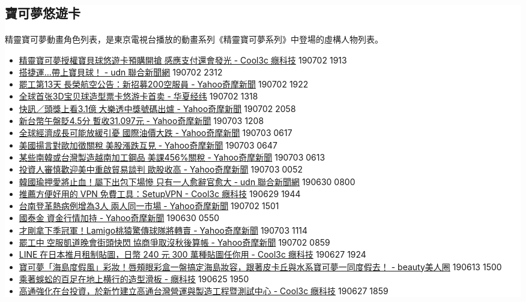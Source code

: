 ## 寶可夢悠遊卡

精靈寶可夢動畫角色列表，是東京電視台播放的動畫系列《精靈寶可夢系列》中登場的虛構人物列表。
- [精靈寶可夢授權寶貝球悠遊卡預購開搶 感應支付還會發光 - Cool3c 癮科技](https://www.cool3c.com/article/145583 "精靈寶可夢授權寶貝球悠遊卡預購開搶 感應支付還會發光 - Cool3c 癮科技") 190702 1913
- [搭捷運…帶上寶貝球！ - udn 聯合新聞網](https://udn.com/news/story/7323/3906091 "搭捷運…帶上寶貝球！ - udn 聯合新聞網") 190702 2312
- [罷工第13天 長榮航空公告：新招募200空服員 - Yahoo奇摩新聞](https://tw.news.yahoo.com/%E7%BD%B7%E5%B7%A5%E7%AC%AC13%E5%A4%A9-%E9%95%B7%E6%A6%AE%E8%88%AA%E7%A9%BA%E5%85%AC%E5%91%8A-%E6%96%B0%E6%8B%9B%E5%8B%9F200%E7%A9%BA%E6%9C%8D%E5%93%A1-112231002.html "罷工第13天 長榮航空公告：新招募200空服員 - Yahoo奇摩新聞") 190702 1922
- [全球首张3D宝贝球造型票卡悠游卡首卖 - 华夏经纬](http://www.huaxia.com/jjtw/dnsh/2019/07/6152217.html "全球首张3D宝贝球造型票卡悠游卡首卖 - 华夏经纬") 190702 1318
- [快訊／頭獎上看3.1億 大樂透中獎號碼出爐 - Yahoo奇摩新聞](https://tw.news.yahoo.com/%E5%BF%AB%E8%A8%8A-%E9%A0%AD%E7%8D%8E%E4%B8%8A%E7%9C%8B3-1%E5%84%84-%E5%A4%A7%E6%A8%82%E9%80%8F%E4%B8%AD%E7%8D%8E%E8%99%9F%E7%A2%BC%E5%87%BA%E7%88%90-125832425.html "快訊／頭獎上看3.1億 大樂透中獎號碼出爐 - Yahoo奇摩新聞") 190702 2058
- [新台幣午盤貶4.5分 暫收31.097元 - Yahoo奇摩新聞](https://tw.news.yahoo.com/%E6%96%B0%E5%8F%B0%E5%B9%A3%E5%8D%88%E7%9B%A4%E8%B2%B64-5%E5%88%86-%E6%9A%AB%E6%94%B631-097%E5%85%83-040824546.html "新台幣午盤貶4.5分 暫收31.097元 - Yahoo奇摩新聞") 190703 1208
- [全球經濟成長可能放緩引憂 國際油價大跌 - Yahoo奇摩新聞](https://tw.news.yahoo.com/%E5%85%A8%E7%90%83%E7%B6%93%E6%BF%9F%E6%88%90%E9%95%B7%E5%8F%AF%E8%83%BD%E6%94%BE%E7%B7%A9%E5%BC%95%E6%86%82-%E5%9C%8B%E9%9A%9B%E6%B2%B9%E5%83%B9%E5%A4%A7%E8%B7%8C-221719946.html "全球經濟成長可能放緩引憂 國際油價大跌 - Yahoo奇摩新聞") 190703 0617
- [美國揚言對歐加徵關稅 美股漲跌互見 - Yahoo奇摩新聞](https://tw.news.yahoo.com/%E7%BE%8E%E5%9C%8B%E6%8F%9A%E8%A8%80%E5%B0%8D%E6%AD%90%E5%8A%A0%E5%BE%B5%E9%97%9C%E7%A8%85-%E7%BE%8E%E8%82%A1%E6%BC%B2%E8%B7%8C%E4%BA%92%E8%A6%8B-224715604.html "美國揚言對歐加徵關稅 美股漲跌互見 - Yahoo奇摩新聞") 190703 0647
- [某些南韓或台灣製造越南加工鋼品 美課456%關稅 - Yahoo奇摩新聞](https://tw.news.yahoo.com/%E6%9F%90%E4%BA%9B%E5%8D%97%E9%9F%93%E6%88%96%E5%8F%B0%E7%81%A3%E8%A3%BD%E9%80%A0%E8%B6%8A%E5%8D%97%E5%8A%A0%E5%B7%A5%E9%8B%BC%E5%93%81-%E7%BE%8E%E8%AA%B2456-%E9%97%9C%E7%A8%85-221319579.html "某些南韓或台灣製造越南加工鋼品 美課456%關稅 - Yahoo奇摩新聞") 190703 0613
- [投資人審慎歡迎美中重啟貿易談判 歐股收高 - Yahoo奇摩新聞](https://tw.news.yahoo.com/%E6%8A%95%E8%B3%87%E4%BA%BA%E5%AF%A9%E6%85%8E%E6%AD%A1%E8%BF%8E%E7%BE%8E%E4%B8%AD%E9%87%8D%E5%95%9F%E8%B2%BF%E6%98%93%E8%AB%87%E5%88%A4-%E6%AD%90%E8%82%A1%E6%94%B6%E9%AB%98-165217364.html "投資人審慎歡迎美中重啟貿易談判 歐股收高 - Yahoo奇摩新聞") 190703 0052
- [韓國瑜押愛將止血！屬下出包下場慘 只有一人愈辭官愈大 - udn 聯合新聞網](https://udn.com/news/story/120536/3900183 "韓國瑜押愛將止血！屬下出包下場慘 只有一人愈辭官愈大 - udn 聯合新聞網") 190630 0800
- [推薦方便好用的 VPN 免費工具：SetupVPN - Cool3c 癮科技](https://www.cool3c.com/article/145501 "推薦方便好用的 VPN 免費工具：SetupVPN - Cool3c 癮科技") 190629 1944
- [台南登革熱病例增為3人 兩人同一市場 - Yahoo奇摩新聞](https://tw.news.yahoo.com/%E5%8F%B0%E5%8D%97%E7%99%BB%E9%9D%A9%E7%86%B1%E7%97%85%E4%BE%8B%E5%A2%9E%E7%82%BA3%E4%BA%BA-%E5%85%A9%E4%BA%BA%E5%90%8C-%E5%B8%82%E5%A0%B4-070127501.html "台南登革熱病例增為3人 兩人同一市場 - Yahoo奇摩新聞") 190702 1501
- [國泰金 資金行情加持 - Yahoo奇摩新聞](https://tw.news.yahoo.com/%E5%9C%8B%E6%B3%B0%E9%87%91-%E8%B3%87%E9%87%91%E8%A1%8C%E6%83%85%E5%8A%A0%E6%8C%81-215007615--finance.html "國泰金 資金行情加持 - Yahoo奇摩新聞") 190630 0550
- [才剛拿下季冠軍！Lamigo桃猿驚傳球隊將轉賣 - Yahoo奇摩新聞](https://tw.news.yahoo.com/%E6%89%8D%E5%89%9B%E6%8B%BF%E4%B8%8B%E5%AD%A3%E5%86%A0%E8%BB%8D-lamigo%E6%A1%83%E7%8C%BF%E9%A9%9A%E5%82%B3%E7%90%83%E9%9A%8A%E5%B0%87%E8%BD%89%E8%B3%A3-031435731.html "才剛拿下季冠軍！Lamigo桃猿驚傳球隊將轉賣 - Yahoo奇摩新聞") 190703 1114
- [罷工中 空服凱道晚會街頭快閃 協商爭取沒秋後算帳 - Yahoo奇摩新聞](https://tw.news.yahoo.com/%E7%BD%B7%E5%B7%A5%E4%B8%AD-%E7%A9%BA%E6%9C%8D%E5%87%B1%E9%81%93%E6%99%9A%E6%9C%83%E8%A1%97%E9%A0%AD%E5%BF%AB%E9%96%83-%E5%8D%94%E5%95%86%E7%88%AD%E5%8F%96%E6%B2%92%E7%A7%8B%E5%BE%8C%E7%AE%97%E5%B8%B3-005902373.html "罷工中 空服凱道晚會街頭快閃 協商爭取沒秋後算帳 - Yahoo奇摩新聞") 190702 0859
- [LINE 在日本推月租制貼圖，日幣 240 元 300 萬種貼圖任你用 - Cool3c 癮科技](https://www.cool3c.com/article/145416 "LINE 在日本推月租制貼圖，日幣 240 元 300 萬種貼圖任你用 - Cool3c 癮科技") 190627 1924
- [寶可夢「海島度假風」彩妝！唇頰眼彩盒一盤搞定海島妝容，跟著皮卡丘與水系寶可夢一同度假去！ - beauty美人圈](https://www.beauty321.com/post/25140 "寶可夢「海島度假風」彩妝！唇頰眼彩盒一盤搞定海島妝容，跟著皮卡丘與水系寶可夢一同度假去！ - beauty美人圈") 190613 1500
- [乘著蜈蚣的百足在地上横行的造型滑板 - 癮科技](https://www.cool3c.com/article/145334 "乘著蜈蚣的百足在地上横行的造型滑板 - 癮科技") 190625 1950
- [高通強化在台投資，於新竹建立高通台灣營運與製造工程暨測試中心 - Cool3c 癮科技](https://www.cool3c.com/article/145411 "高通強化在台投資，於新竹建立高通台灣營運與製造工程暨測試中心 - Cool3c 癮科技") 190627 1859

